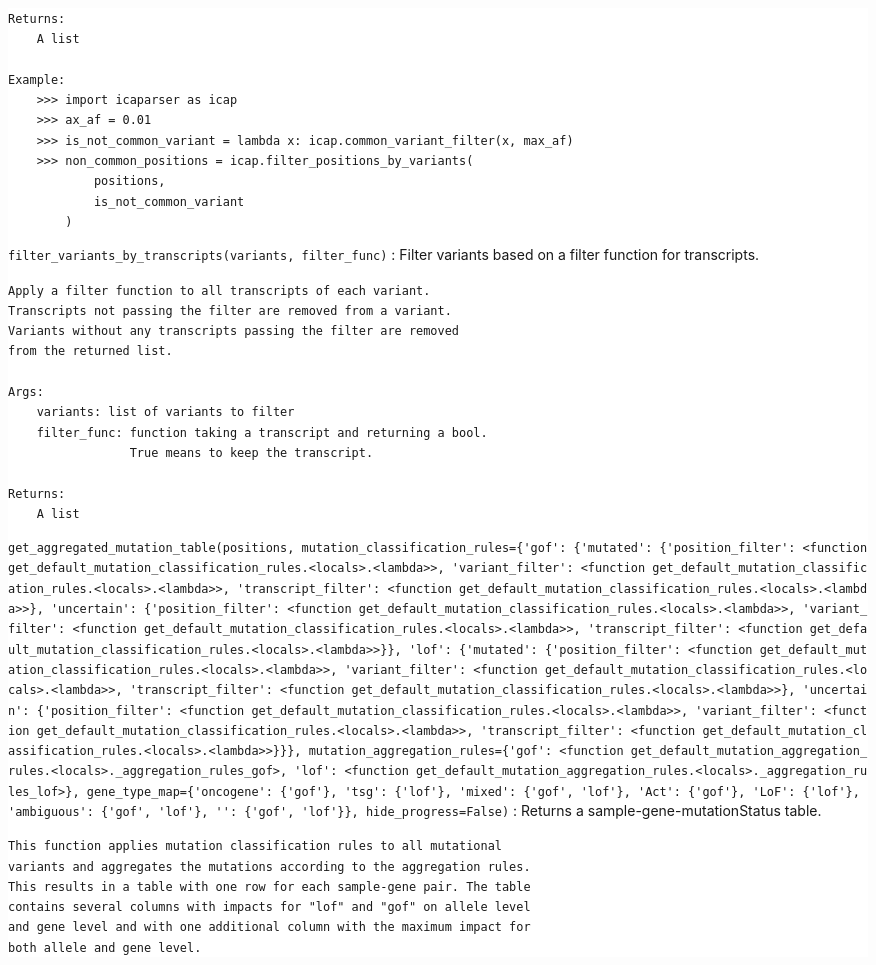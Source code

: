    Returns:
        A list
    
    Example:
        >>> import icaparser as icap
        >>> ax_af = 0.01
        >>> is_not_common_variant = lambda x: icap.common_variant_filter(x, max_af)
        >>> non_common_positions = icap.filter_positions_by_variants(
                positions,
                is_not_common_variant
            )

    
`filter_variants_by_transcripts(variants, filter_func)`
:   Filter variants based on a filter function for transcripts.
    
    Apply a filter function to all transcripts of each variant.
    Transcripts not passing the filter are removed from a variant.
    Variants without any transcripts passing the filter are removed
    from the returned list.
    
    Args:
        variants: list of variants to filter
        filter_func: function taking a transcript and returning a bool.
                     True means to keep the transcript.
    
    Returns:
        A list

    
`get_aggregated_mutation_table(positions, mutation_classification_rules={'gof': {'mutated': {'position_filter': <function get_default_mutation_classification_rules.<locals>.<lambda>>, 'variant_filter': <function get_default_mutation_classification_rules.<locals>.<lambda>>, 'transcript_filter': <function get_default_mutation_classification_rules.<locals>.<lambda>>}, 'uncertain': {'position_filter': <function get_default_mutation_classification_rules.<locals>.<lambda>>, 'variant_filter': <function get_default_mutation_classification_rules.<locals>.<lambda>>, 'transcript_filter': <function get_default_mutation_classification_rules.<locals>.<lambda>>}}, 'lof': {'mutated': {'position_filter': <function get_default_mutation_classification_rules.<locals>.<lambda>>, 'variant_filter': <function get_default_mutation_classification_rules.<locals>.<lambda>>, 'transcript_filter': <function get_default_mutation_classification_rules.<locals>.<lambda>>}, 'uncertain': {'position_filter': <function get_default_mutation_classification_rules.<locals>.<lambda>>, 'variant_filter': <function get_default_mutation_classification_rules.<locals>.<lambda>>, 'transcript_filter': <function get_default_mutation_classification_rules.<locals>.<lambda>>}}}, mutation_aggregation_rules={'gof': <function get_default_mutation_aggregation_rules.<locals>._aggregation_rules_gof>, 'lof': <function get_default_mutation_aggregation_rules.<locals>._aggregation_rules_lof>}, gene_type_map={'oncogene': {'gof'}, 'tsg': {'lof'}, 'mixed': {'gof', 'lof'}, 'Act': {'gof'}, 'LoF': {'lof'}, 'ambiguous': {'gof', 'lof'}, '': {'gof', 'lof'}}, hide_progress=False)`
:   Returns a sample-gene-mutationStatus table.
    
    This function applies mutation classification rules to all mutational
    variants and aggregates the mutations according to the aggregation rules.
    This results in a table with one row for each sample-gene pair. The table
    contains several columns with impacts for "lof" and "gof" on allele level
    and gene level and with one additional column with the maximum impact for
    both allele and gene level.
    